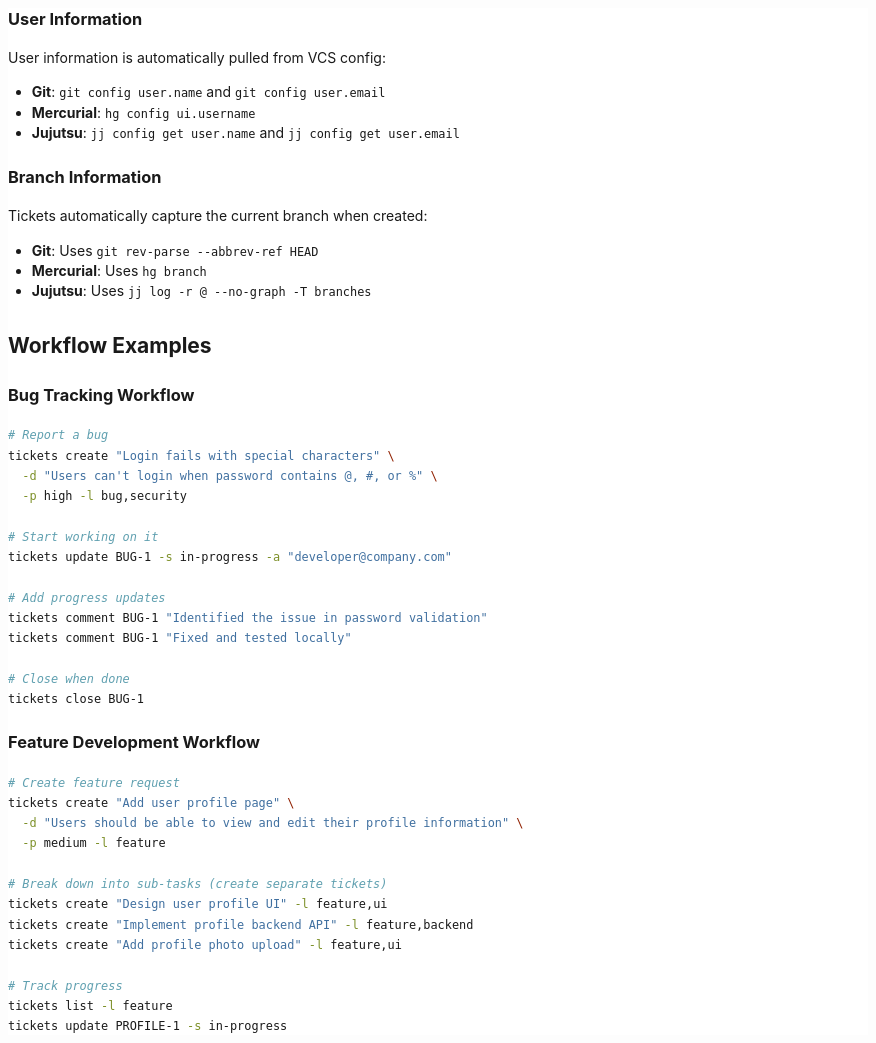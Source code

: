 ### User Information

User information is automatically pulled from VCS config:
- **Git**: `git config user.name` and `git config user.email`
- **Mercurial**: `hg config ui.username`
- **Jujutsu**: `jj config get user.name` and `jj config get user.email`

### Branch Information

Tickets automatically capture the current branch when created:
- **Git**: Uses `git rev-parse --abbrev-ref HEAD`
- **Mercurial**: Uses `hg branch`
- **Jujutsu**: Uses `jj log -r @ --no-graph -T branches`

## Workflow Examples

### Bug Tracking Workflow

```bash
# Report a bug
tickets create "Login fails with special characters" \
  -d "Users can't login when password contains @, #, or %" \
  -p high -l bug,security

# Start working on it
tickets update BUG-1 -s in-progress -a "developer@company.com"

# Add progress updates
tickets comment BUG-1 "Identified the issue in password validation"
tickets comment BUG-1 "Fixed and tested locally"

# Close when done
tickets close BUG-1
```

### Feature Development Workflow

```bash
# Create feature request
tickets create "Add user profile page" \
  -d "Users should be able to view and edit their profile information" \
  -p medium -l feature

# Break down into sub-tasks (create separate tickets)
tickets create "Design user profile UI" -l feature,ui
tickets create "Implement profile backend API" -l feature,backend
tickets create "Add profile photo upload" -l feature,ui

# Track progress
tickets list -l feature
tickets update PROFILE-1 -s in-progress
```
